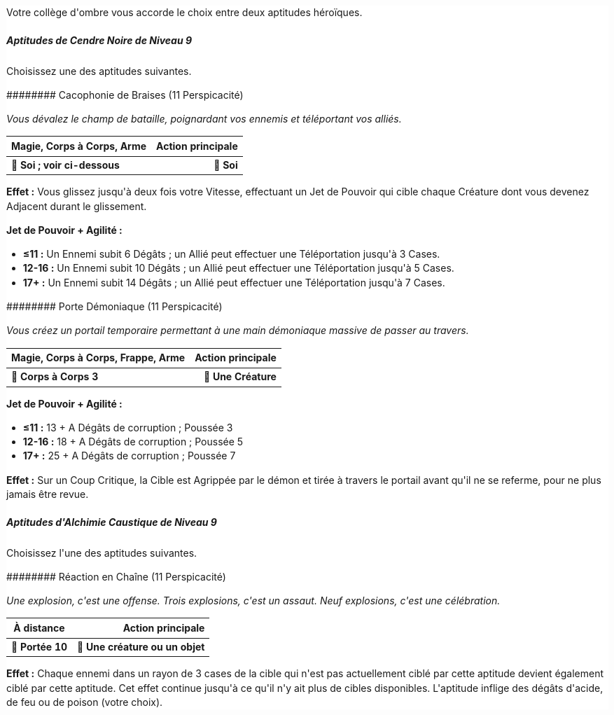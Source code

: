 Votre collège d'ombre vous accorde le choix entre deux aptitudes héroïques.

##### Aptitudes de Cendre Noire de Niveau 9

Choisissez une des aptitudes suivantes.

######## Cacophonie de Braises (11 Perspicacité)

*Vous dévalez le champ de bataille, poignardant vos ennemis et téléportant vos alliés.*

| **Magie, Corps à Corps, Arme** | **Action principale** |
|--------------------------------|----------------------:|
| **📏 Soi ; voir ci-dessous**   |           **🎯 Soi** |

**Effet :** Vous glissez jusqu'à deux fois votre Vitesse, effectuant un Jet de Pouvoir qui cible chaque Créature dont vous devenez Adjacent durant le glissement.

**Jet de Pouvoir + Agilité :**

- **≤11 :** Un Ennemi subit 6 Dégâts ; un Allié peut effectuer une Téléportation jusqu'à 3 Cases.
- **12-16 :** Un Ennemi subit 10 Dégâts ; un Allié peut effectuer une Téléportation jusqu'à 5 Cases.
- **17+ :** Un Ennemi subit 14 Dégâts ; un Allié peut effectuer une Téléportation jusqu'à 7 Cases.

######## Porte Démoniaque (11 Perspicacité)

*Vous créez un portail temporaire permettant à une main démoniaque massive de passer au travers.*

| **Magie, Corps à Corps, Frappe, Arme** | **Action principale** |
|----------------------------------------|----------------------:|
| **📏 Corps à Corps 3**                 |   **🎯 Une Créature** |

**Jet de Pouvoir + Agilité :**

- **≤11 :** 13 + A Dégâts de corruption ; Poussée 3
- **12-16 :** 18 + A Dégâts de corruption ; Poussée 5
- **17+ :** 25 + A Dégâts de corruption ; Poussée 7

**Effet :** Sur un Coup Critique, la Cible est Agrippée par le démon et tirée à travers le portail avant qu'il ne se referme, pour ne plus jamais être revue.

##### Aptitudes d'Alchimie Caustique de Niveau 9

Choisissez l'une des aptitudes suivantes.

######## Réaction en Chaîne (11 Perspicacité)

*Une explosion, c'est une offense. Trois explosions, c'est un assaut. Neuf explosions, c'est une célébration.*

| **À distance**   |               **Action principale** |
|------------------|------------------------------------:|
| **📏 Portée 10** | **🎯 Une créature ou un objet** |

**Effet :** Chaque ennemi dans un rayon de 3 cases de la cible qui n'est pas actuellement ciblé par cette aptitude devient également ciblé par cette aptitude. Cet effet continue jusqu'à ce qu'il n'y ait plus de cibles disponibles. L'aptitude inflige des dégâts d'acide, de feu ou de poison (votre choix).
